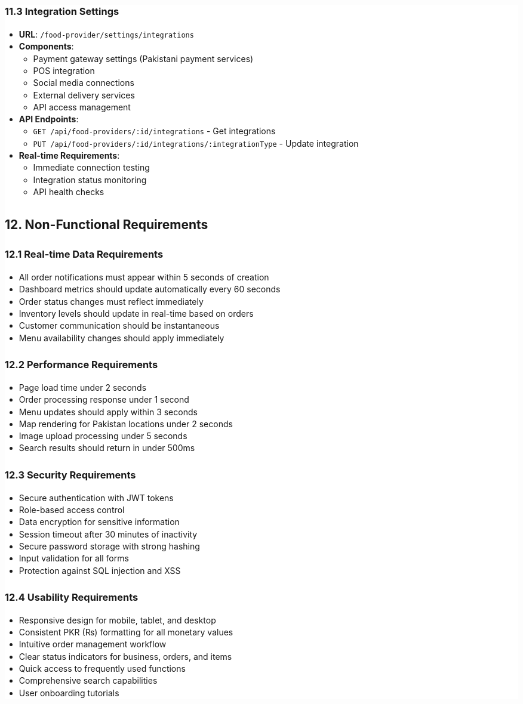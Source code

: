 ### 11.3 Integration Settings
- **URL**: `/food-provider/settings/integrations`
- **Components**:
  - Payment gateway settings (Pakistani payment services)
  - POS integration
  - Social media connections
  - External delivery services
  - API access management
- **API Endpoints**:
  - `GET /api/food-providers/:id/integrations` - Get integrations
  - `PUT /api/food-providers/:id/integrations/:integrationType` - Update integration
- **Real-time Requirements**:
  - Immediate connection testing
  - Integration status monitoring
  - API health checks

## 12. Non-Functional Requirements

### 12.1 Real-time Data Requirements
- All order notifications must appear within 5 seconds of creation
- Dashboard metrics should update automatically every 60 seconds
- Order status changes must reflect immediately
- Inventory levels should update in real-time based on orders
- Customer communication should be instantaneous
- Menu availability changes should apply immediately

### 12.2 Performance Requirements
- Page load time under 2 seconds
- Order processing response under 1 second
- Menu updates should apply within 3 seconds
- Map rendering for Pakistan locations under 2 seconds
- Image upload processing under 5 seconds
- Search results should return in under 500ms

### 12.3 Security Requirements
- Secure authentication with JWT tokens
- Role-based access control
- Data encryption for sensitive information
- Session timeout after 30 minutes of inactivity
- Secure password storage with strong hashing
- Input validation for all forms
- Protection against SQL injection and XSS

### 12.4 Usability Requirements
- Responsive design for mobile, tablet, and desktop
- Consistent PKR (₨) formatting for all monetary values
- Intuitive order management workflow
- Clear status indicators for business, orders, and items
- Quick access to frequently used functions
- Comprehensive search capabilities
- User onboarding tutorials
